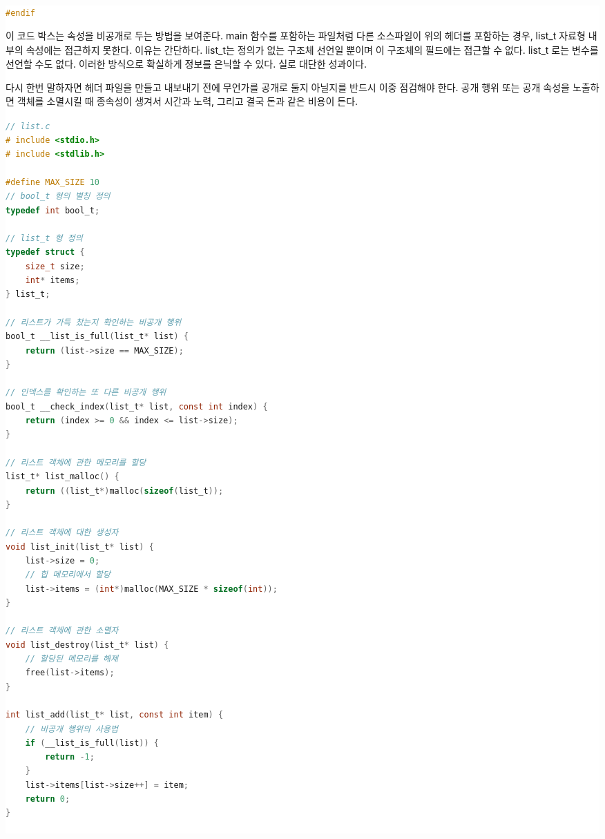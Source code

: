 ```c
#endif
```

이 코드 박스는 속성을 비공개로 두는 방법을 보여준다. main 함수를 포함하는 파일처럼 다른 소스파일이 위의 헤더를 포함하는 경우,  list_t 자료형 내부의 속성에는 접근하지 못한다. 이유는 간단하다. list_t는 정의가 없는 구조체 선언일 뿐이며 이 구조체의 필드에는 접근할 수 없다. list_t 로는 변수를 선언할 수도 없다. 이러한 방식으로 확실하게 정보를 은닉할 수 있다. 실로 대단한 성과이다.



다시 한번 말하자면 헤더 파일을 만들고 내보내기 전에 무언가를 공개로 둘지 아닐지를 반드시 이중 점검해야 한다. 공개 행위 또는 공개 속성을 노출하면 객체를 소멸시킬 때 종속성이 생겨서 시간과 노력, 그리고 결국 돈과 같은 비용이 든다.



```c
// list.c
# include <stdio.h>
# include <stdlib.h>

#define MAX_SIZE 10
// bool_t 형의 별칭 정의
typedef int bool_t;

// list_t 형 정의
typedef struct {
    size_t size;
    int* items;
} list_t;

// 리스트가 가득 찼는지 확인하는 비공개 행위
bool_t __list_is_full(list_t* list) {
    return (list->size == MAX_SIZE);
}

// 인덱스를 확인하는 또 다른 비공개 행위
bool_t __check_index(list_t* list, const int index) {
    return (index >= 0 && index <= list->size);
}

// 리스트 객체에 관한 메모리를 할당
list_t* list_malloc() {
    return ((list_t*)malloc(sizeof(list_t));
}

// 리스트 객체에 대한 생성자
void list_init(list_t* list) {
    list->size = 0;
    // 힙 메모리에서 할당
    list->items = (int*)malloc(MAX_SIZE * sizeof(int));
}
            
// 리스트 객체에 관한 소멸자
void list_destroy(list_t* list) {
    // 할당된 메모리를 해제
    free(list->items);
}
    
int list_add(list_t* list, const int item) {
    // 비공개 행위의 사용법
    if (__list_is_full(list)) {
        return -1;
    }
    list->items[list->size++] = item;
    return 0;
}
           
```